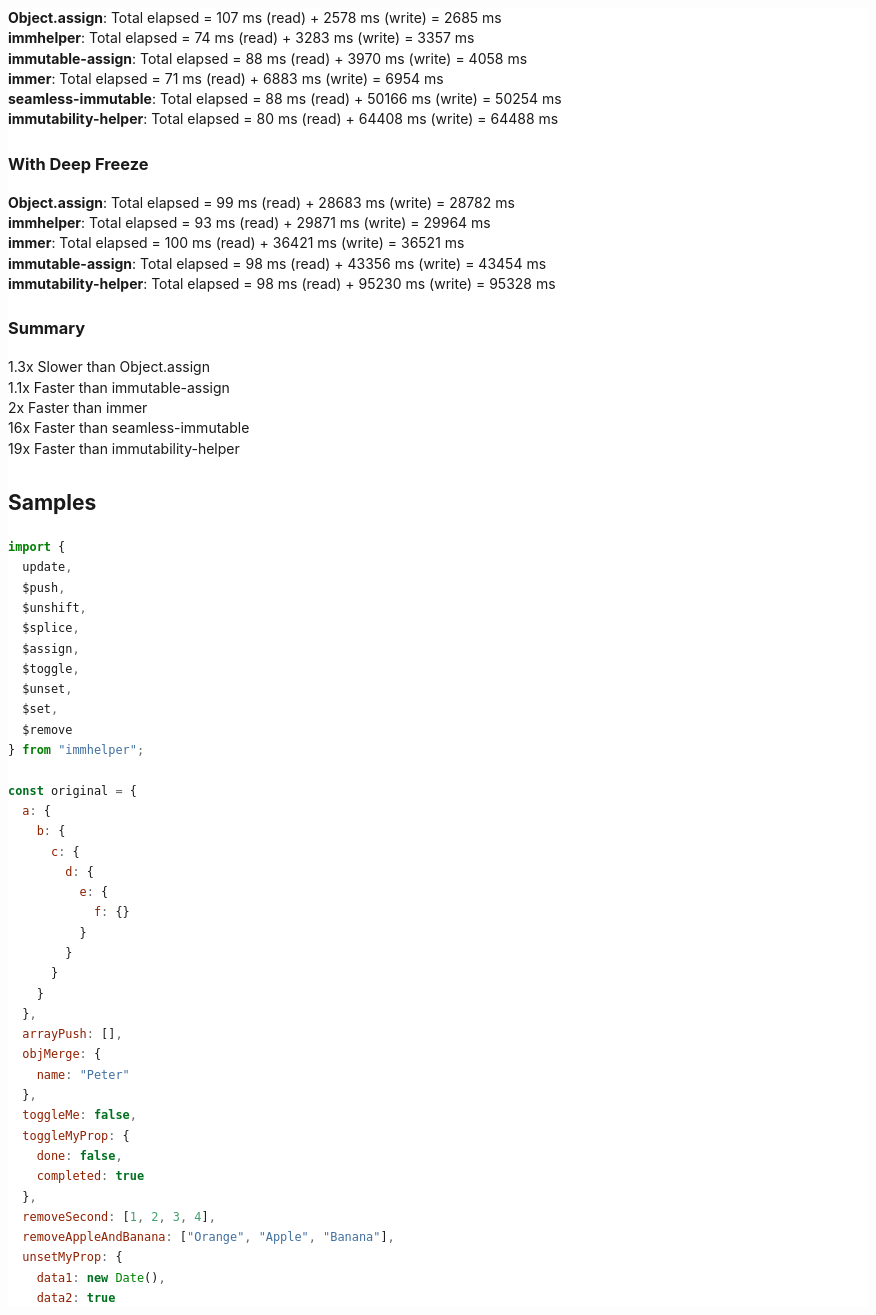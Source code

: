 **Object.assign**: Total elapsed = 107 ms (read) + 2578 ms (write) = 2685 ms<br/>
**immhelper**: Total elapsed = 74 ms (read) + 3283 ms (write) = 3357 ms<br/>
**immutable-assign**: Total elapsed = 88 ms (read) + 3970 ms (write) = 4058 ms<br/>
**immer**: Total elapsed = 71 ms (read) + 6883 ms (write) = 6954 ms<br/>
**seamless-immutable**: Total elapsed = 88 ms (read) + 50166 ms (write) = 50254 ms<br/>
**immutability-helper**: Total elapsed = 80 ms (read) + 64408 ms (write) = 64488 ms<br/>

### With Deep Freeze

**Object.assign**: Total elapsed = 99 ms (read) + 28683 ms (write) = 28782 ms<br/>
**immhelper**: Total elapsed = 93 ms (read) + 29871 ms (write) = 29964 ms<br/>
**immer**: Total elapsed = 100 ms (read) + 36421 ms (write) = 36521 ms<br/>
**immutable-assign**: Total elapsed = 98 ms (read) + 43356 ms (write) = 43454 ms<br/>
**immutability-helper**: Total elapsed = 98 ms (read) + 95230 ms (write) = 95328 ms<br/>

### Summary

1.3x Slower than Object.assign<br/>
1.1x Faster than immutable-assign<br/>
2x Faster than immer<br/>
16x Faster than seamless-immutable<br/>
19x Faster than immutability-helper<br/>

## Samples

```js
import {
  update,
  $push,
  $unshift,
  $splice,
  $assign,
  $toggle,
  $unset,
  $set,
  $remove
} from "immhelper";

const original = {
  a: {
    b: {
      c: {
        d: {
          e: {
            f: {}
          }
        }
      }
    }
  },
  arrayPush: [],
  objMerge: {
    name: "Peter"
  },
  toggleMe: false,
  toggleMyProp: {
    done: false,
    completed: true
  },
  removeSecond: [1, 2, 3, 4],
  removeAppleAndBanana: ["Orange", "Apple", "Banana"],
  unsetMyProp: {
    data1: new Date(),
    data2: true
```